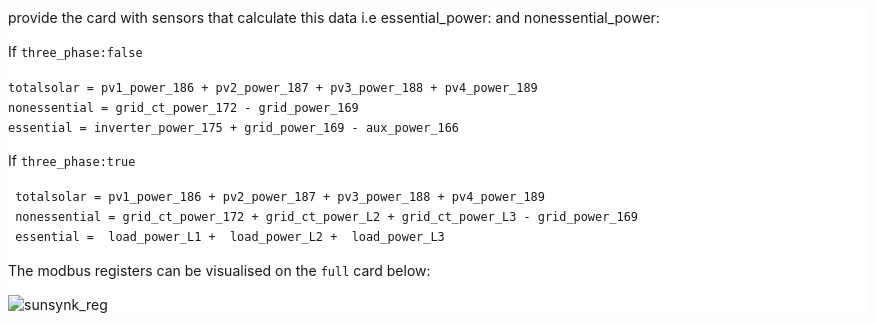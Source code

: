 provide the card with sensors that calculate this data i.e essential_power: and nonessential_power:

If `three_phase:false`

```
totalsolar = pv1_power_186 + pv2_power_187 + pv3_power_188 + pv4_power_189
nonessential = grid_ct_power_172 - grid_power_169
essential = inverter_power_175 + grid_power_169 - aux_power_166
```

If `three_phase:true`

```
 totalsolar = pv1_power_186 + pv2_power_187 + pv3_power_188 + pv4_power_189
 nonessential = grid_ct_power_172 + grid_ct_power_L2 + grid_ct_power_L3 - grid_power_169
 essential =  load_power_L1 +  load_power_L2 +  load_power_L3
```

The modbus registers can be visualised on the `full` card below:

![sunsynk_reg](https://github.com/user-attachments/assets/2c42a4e7-b4a2-4dd3-b019-14e1bd642d68)
